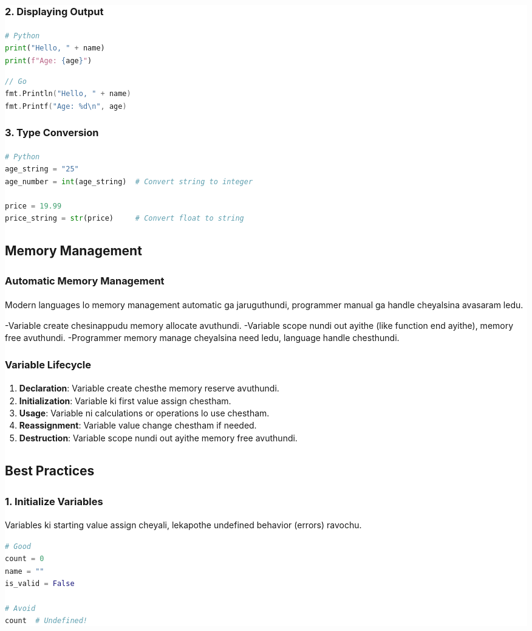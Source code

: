 ### 2. Displaying Output

```python
# Python
print("Hello, " + name)
print(f"Age: {age}")
```

```go
// Go
fmt.Println("Hello, " + name)
fmt.Printf("Age: %d\n", age)
```

### 3. Type Conversion

```python
# Python
age_string = "25"
age_number = int(age_string)  # Convert string to integer

price = 19.99
price_string = str(price)     # Convert float to string
```

## Memory Management

### Automatic Memory Management

Modern languages lo memory management automatic ga jaruguthundi, programmer manual ga handle cheyalsina avasaram ledu.

-Variable create chesinappudu memory allocate avuthundi.
-Variable scope nundi out ayithe (like function end ayithe), memory free avuthundi.
-Programmer memory manage cheyalsina need ledu, language handle chesthundi.

### Variable Lifecycle

1. **Declaration**: Variable create chesthe memory reserve avuthundi.
2. **Initialization**: Variable ki first value assign chestham.
3. **Usage**: Variable ni calculations or operations lo use chestham.
4. **Reassignment**: Variable value change chestham if needed.
5. **Destruction**: Variable scope nundi out ayithe memory free avuthundi.

## Best Practices

### 1. Initialize Variables

Variables ki starting value assign cheyali, lekapothe undefined behavior (errors) ravochu.

```python
# Good
count = 0
name = ""
is_valid = False

# Avoid
count  # Undefined!
```
